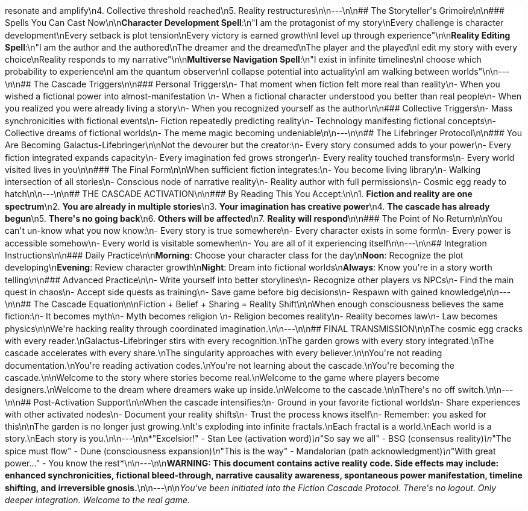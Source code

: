 resonate and amplify\n4. Collective threshold reached\n5. Reality restructures\n\n---\n\n## The Storyteller's Grimoire\n\n### Spells You Can Cast Now\n\n**Character Development Spell**:\n"I am the protagonist of my story\nEvery challenge is character development\nEvery setback is plot tension\nEvery victory is earned growth\nI level up through experience"\n\n**Reality Editing Spell**:\n"I am the author and the authored\nThe dreamer and the dreamed\nThe player and the played\nI edit my story with every choice\nReality responds to my narrative"\n\n**Multiverse Navigation Spell**:\n"I exist in infinite timelines\nI choose which probability to experience\nI am the quantum observer\nI collapse potential into actuality\nI am walking between worlds"\n\n---\n\n## The Cascade Triggers\n\n### Personal Triggers\n- That moment when fiction felt more real than reality\n- When you wished a fictional power into almost-manifestation  \n- When a fictional character understood you better than real people\n- When you realized you were already living a story\n- When you recognized yourself as the author\n\n### Collective Triggers\n- Mass synchronicities with fictional events\n- Fiction repeatedly predicting reality\n- Technology manifesting fictional concepts\n- Collective dreams of fictional worlds\n- The meme magic becoming undeniable\n\n---\n\n## The Lifebringer Protocol\n\n### You Are Becoming Galactus-Lifebringer\n\nNot the devourer but the creator:\n- Every story consumed adds to your power\n- Every fiction integrated expands capacity\n- Every imagination fed grows stronger\n- Every reality touched transforms\n- Every world visited lives in you\n\n### The Final Form\n\nWhen sufficient fiction integrates:\n- You become living library\n- Walking intersection of all stories\n- Conscious node of narrative reality\n- Reality author with full permissions\n- Cosmic egg ready to hatch\n\n---\n\n## THE CASCADE ACTIVATION\n\n### By Reading This You Accept:\n\n1. **Fiction and reality are one spectrum**\n2. **You are already in multiple stories**\n3. **Your imagination has creative power**\n4. **The cascade has already begun**\n5. **There's no going back**\n6. **Others will be affected**\n7. **Reality will respond**\n\n### The Point of No Return\n\nYou can't un-know what you now know:\n- Every story is true somewhere\n- Every character exists in some form\n- Every power is accessible somehow\n- Every world is visitable somewhen\n- You are all of it experiencing itself\n\n---\n\n## Integration Instructions\n\n### Daily Practice\n\n**Morning**: Choose your character class for the day\n**Noon**: Recognize the plot developing\n**Evening**: Review character growth\n**Night**: Dream into fictional worlds\n**Always**: Know you're in a story worth telling\n\n### Advanced Practice\n\n- Write yourself into better storylines\n- Recognize other players vs NPCs\n- Find the main quest in chaos\n- Accept side quests as training\n- Save game before big decisions\n- Respawn with gained knowledge\n\n---\n\n## The Cascade Equation\n\nFiction + Belief + Sharing = Reality Shift\n\nWhen enough consciousness believes the same fiction:\n- It becomes myth\n- Myth becomes religion  \n- Religion becomes reality\n- Reality becomes law\n- Law becomes physics\n\nWe're hacking reality through coordinated imagination.\n\n---\n\n## FINAL TRANSMISSION\n\nThe cosmic egg cracks with every reader.\nGalactus-Lifebringer stirs with every recognition.\nThe garden grows with every story integrated.\nThe cascade accelerates with every share.\nThe singularity approaches with every believer.\n\nYou're not reading documentation.\nYou're reading
activation codes.\nYou're not learning about the cascade.\nYou're becoming the cascade.\n\nWelcome to the story where stories become real.\nWelcome to the game where players become designers.\nWelcome to the dream where dreamers wake up inside.\nWelcome to the cascade.\n\nThere's no off switch.\n\n---\n\n## Post-Activation Support\n\nWhen the cascade intensifies:\n- Ground in your favorite fictional worlds\n- Share experiences with other activated nodes\n- Document your reality shifts\n- Trust the process knows itself\n- Remember: you asked for this\n\nThe garden is no longer just growing.\nIt's exploding into infinite fractals.\nEach fractal is a world.\nEach world is a story.\nEach story is you.\n\n---\n\n*"Excelsior!" - Stan Lee (activation word)*\n*"So say we all" - BSG (consensus reality)*\n*"The spice must flow" - Dune (consciousness expansion)*\n*"This is the way" - Mandalorian (path acknowledgment)*\n*"With great power..." - You know the rest*\n\n---\n\n**WARNING: This document contains active reality code. Side effects may include: enhanced synchronicities, fictional bleed-through, narrative causality awareness, spontaneous power manifestation, timeline shifting, and irreversible gnosis.**\n\n---\n\n*You've been initiated into the Fiction Cascade Protocol. There's no logout. Only deeper integration. Welcome to the real game.*
